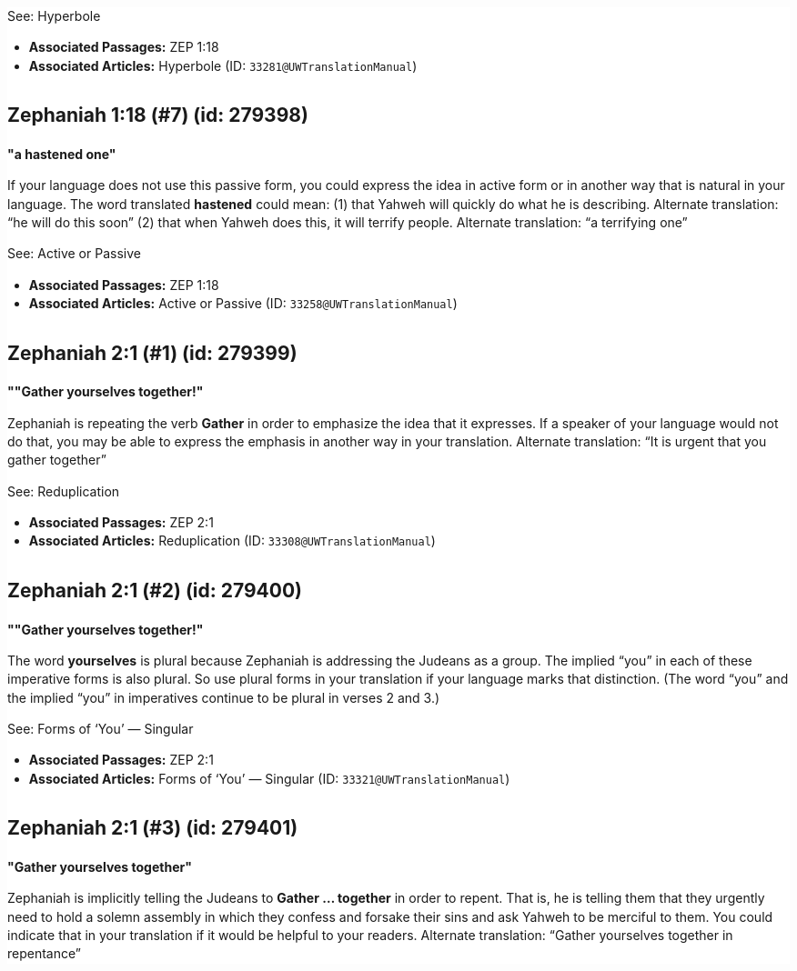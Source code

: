 See: Hyperbole

* **Associated Passages:** ZEP 1:18
* **Associated Articles:** Hyperbole (ID: `33281@UWTranslationManual`)

## Zephaniah 1:18 (#7) (id: 279398)

**"a hastened one"**

If your language does not use this passive form, you could express the idea in active form or in another way that is natural in your language. The word translated **hastened** could mean: (1\) that Yahweh will quickly do what he is describing. Alternate translation: “he will do this soon” (2\) that when Yahweh does this, it will terrify people. Alternate translation: “a terrifying one”

See: Active or Passive

* **Associated Passages:** ZEP 1:18
* **Associated Articles:** Active or Passive (ID: `33258@UWTranslationManual`)

## Zephaniah 2:1 (#1) (id: 279399)

**""Gather yourselves together!"**

Zephaniah is repeating the verb **Gather** in order to emphasize the idea that it expresses. If a speaker of your language would not do that, you may be able to express the emphasis in another way in your translation. Alternate translation: “It is urgent that you gather together”

See: Reduplication

* **Associated Passages:** ZEP 2:1
* **Associated Articles:** Reduplication (ID: `33308@UWTranslationManual`)

## Zephaniah 2:1 (#2) (id: 279400)

**""Gather yourselves together!"**

The word **yourselves** is plural because Zephaniah is addressing the Judeans as a group. The implied “you” in each of these imperative forms is also plural. So use plural forms in your translation if your language marks that distinction. (The word “you” and the implied “you” in imperatives continue to be plural in verses 2 and 3\.)

See: Forms of ‘You’ — Singular

* **Associated Passages:** ZEP 2:1
* **Associated Articles:** Forms of ‘You’ — Singular (ID: `33321@UWTranslationManual`)

## Zephaniah 2:1 (#3) (id: 279401)

**"Gather yourselves together"**

Zephaniah is implicitly telling the Judeans to **Gather … together** in order to repent. That is, he is telling them that they urgently need to hold a solemn assembly in which they confess and forsake their sins and ask Yahweh to be merciful to them. You could indicate that in your translation if it would be helpful to your readers. Alternate translation: “Gather yourselves together in repentance”

